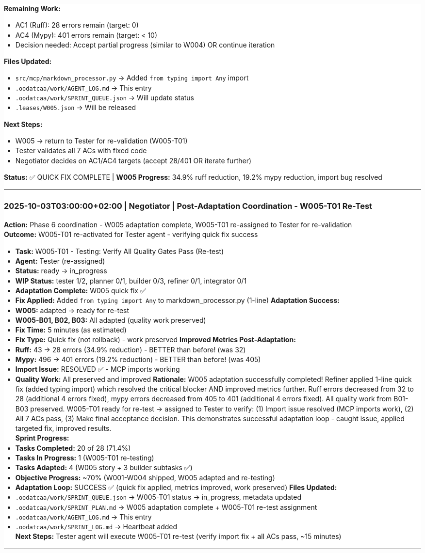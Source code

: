 **Remaining Work:**
- AC1 (Ruff): 28 errors remain (target: 0)
- AC4 (Mypy): 401 errors remain (target: < 10)
- Decision needed: Accept partial progress (similar to W004) OR continue iteration

**Files Updated:**
- `src/mcp/markdown_processor.py` → Added `from typing import Any` import
- `.oodatcaa/work/AGENT_LOG.md` → This entry
- `.oodatcaa/work/SPRINT_QUEUE.json` → Will update status
- `.leases/W005.json` → Will be released

**Next Steps:** 
- W005 → return to Tester for re-validation (W005-T01)
- Tester validates all 7 ACs with fixed code
- Negotiator decides on AC1/AC4 targets (accept 28/401 OR iterate further)

**Status:** ✅ QUICK FIX COMPLETE | **W005 Progress:** 34.9% ruff reduction, 19.2% mypy reduction, import bug resolved

---


### 2025-10-03T03:00:00+02:00 | Negotiator | Post-Adaptation Coordination - W005-T01 Re-Test
**Action:** Phase 6 coordination - W005 adaptation complete, W005-T01 re-assigned to Tester for re-validation  
**Outcome:** W005-T01 re-activated for Tester agent - verifying quick fix success  
- **Task:** W005-T01 - Testing: Verify All Quality Gates Pass (Re-test)
- **Agent:** Tester (re-assigned)
- **Status:** ready → in_progress
- **WIP Status:** tester 1/2, planner 0/1, builder 0/3, refiner 0/1, integrator 0/1
- **Adaptation Complete:** W005 quick fix ✅
- **Fix Applied:** Added `from typing import Any` to markdown_processor.py (1-line)
**Adaptation Success:**
- **W005:** adapted → ready for re-test
- **W005-B01, B02, B03:** All adapted (quality work preserved)
- **Fix Time:** 5 minutes (as estimated)
- **Fix Type:** Quick fix (not rollback) - work preserved
**Improved Metrics Post-Adaptation:**
- **Ruff:** 43 → 28 errors (34.9% reduction) - BETTER than before! (was 32)
- **Mypy:** 496 → 401 errors (19.2% reduction) - BETTER than before! (was 405)
- **Import Issue:** RESOLVED ✅ - MCP imports working
- **Quality Work:** All preserved and improved
**Rationale:** W005 adaptation successfully completed! Refiner applied 1-line quick fix (added typing import) which resolved the critical blocker AND improved metrics further. Ruff errors decreased from 32 to 28 (additional 4 errors fixed), mypy errors decreased from 405 to 401 (additional 4 errors fixed). All quality work from B01-B03 preserved. W005-T01 ready for re-test → assigned to Tester to verify: (1) Import issue resolved (MCP imports work), (2) All 7 ACs pass, (3) Make final acceptance decision. This demonstrates successful adaptation loop - caught issue, applied targeted fix, improved results.  
**Sprint Progress:**
- **Tasks Completed:** 20 of 28 (71.4%)
- **Tasks In Progress:** 1 (W005-T01 re-testing)
- **Tasks Adapted:** 4 (W005 story + 3 builder subtasks ✅)
- **Objective Progress:** ~70% (W001-W004 shipped, W005 adapted and re-testing)
- **Adaptation Loop:** SUCCESS ✅ (quick fix applied, metrics improved, work preserved)
**Files Updated:**
- `.oodatcaa/work/SPRINT_QUEUE.json` → W005-T01 status → in_progress, metadata updated
- `.oodatcaa/work/SPRINT_PLAN.md` → W005 adaptation complete + W005-T01 re-test assignment
- `.oodatcaa/work/AGENT_LOG.md` → This entry
- `.oodatcaa/work/SPRINT_LOG.md` → Heartbeat added  
**Next Steps:** Tester agent will execute W005-T01 re-test (verify import fix + all ACs pass, ~15 minutes)
  
---